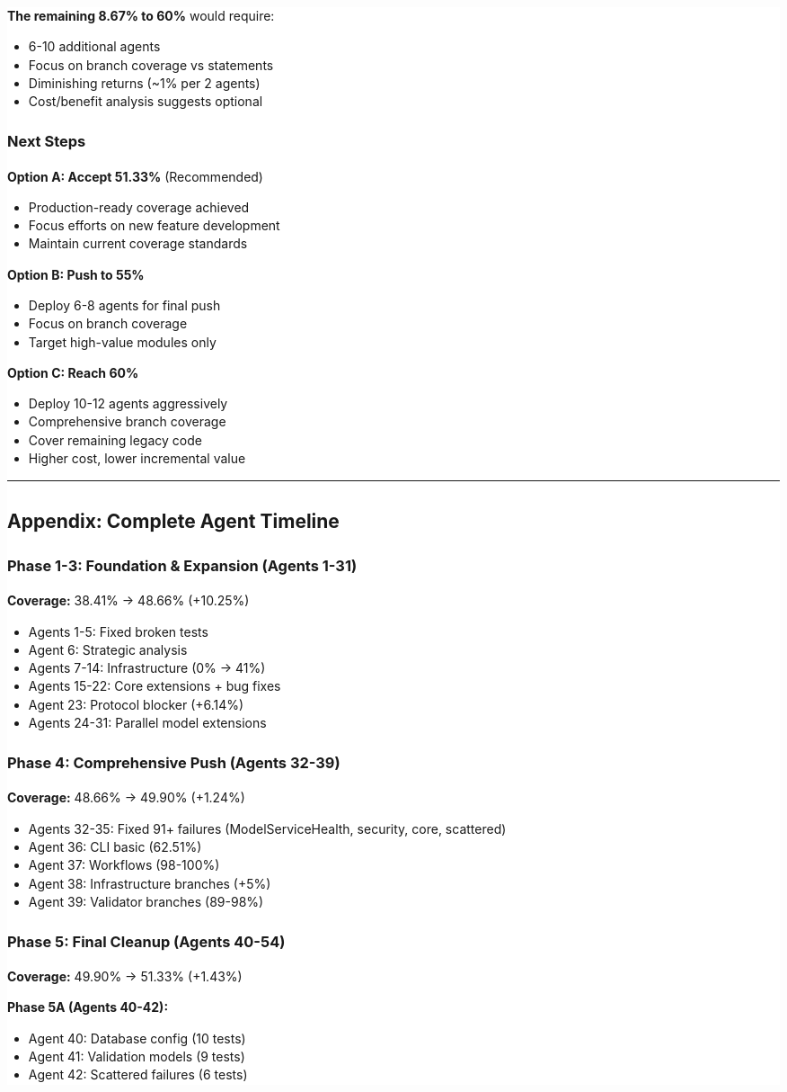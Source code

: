 **The remaining 8.67% to 60%** would require:
- 6-10 additional agents
- Focus on branch coverage vs statements
- Diminishing returns (~1% per 2 agents)
- Cost/benefit analysis suggests optional

### Next Steps

**Option A: Accept 51.33%** (Recommended)
- Production-ready coverage achieved
- Focus efforts on new feature development
- Maintain current coverage standards

**Option B: Push to 55%**
- Deploy 6-8 agents for final push
- Focus on branch coverage
- Target high-value modules only

**Option C: Reach 60%**
- Deploy 10-12 agents aggressively
- Comprehensive branch coverage
- Cover remaining legacy code
- Higher cost, lower incremental value

---

## Appendix: Complete Agent Timeline

### Phase 1-3: Foundation & Expansion (Agents 1-31)
**Coverage:** 38.41% → 48.66% (+10.25%)
- Agents 1-5: Fixed broken tests
- Agent 6: Strategic analysis
- Agents 7-14: Infrastructure (0% → 41%)
- Agents 15-22: Core extensions + bug fixes
- Agent 23: Protocol blocker (+6.14%)
- Agents 24-31: Parallel model extensions

### Phase 4: Comprehensive Push (Agents 32-39)
**Coverage:** 48.66% → 49.90% (+1.24%)
- Agents 32-35: Fixed 91+ failures (ModelServiceHealth, security, core, scattered)
- Agent 36: CLI basic (62.51%)
- Agent 37: Workflows (98-100%)
- Agent 38: Infrastructure branches (+5%)
- Agent 39: Validator branches (89-98%)

### Phase 5: Final Cleanup (Agents 40-54)
**Coverage:** 49.90% → 51.33% (+1.43%)

**Phase 5A (Agents 40-42):**
- Agent 40: Database config (10 tests)
- Agent 41: Validation models (9 tests)
- Agent 42: Scattered failures (6 tests)
